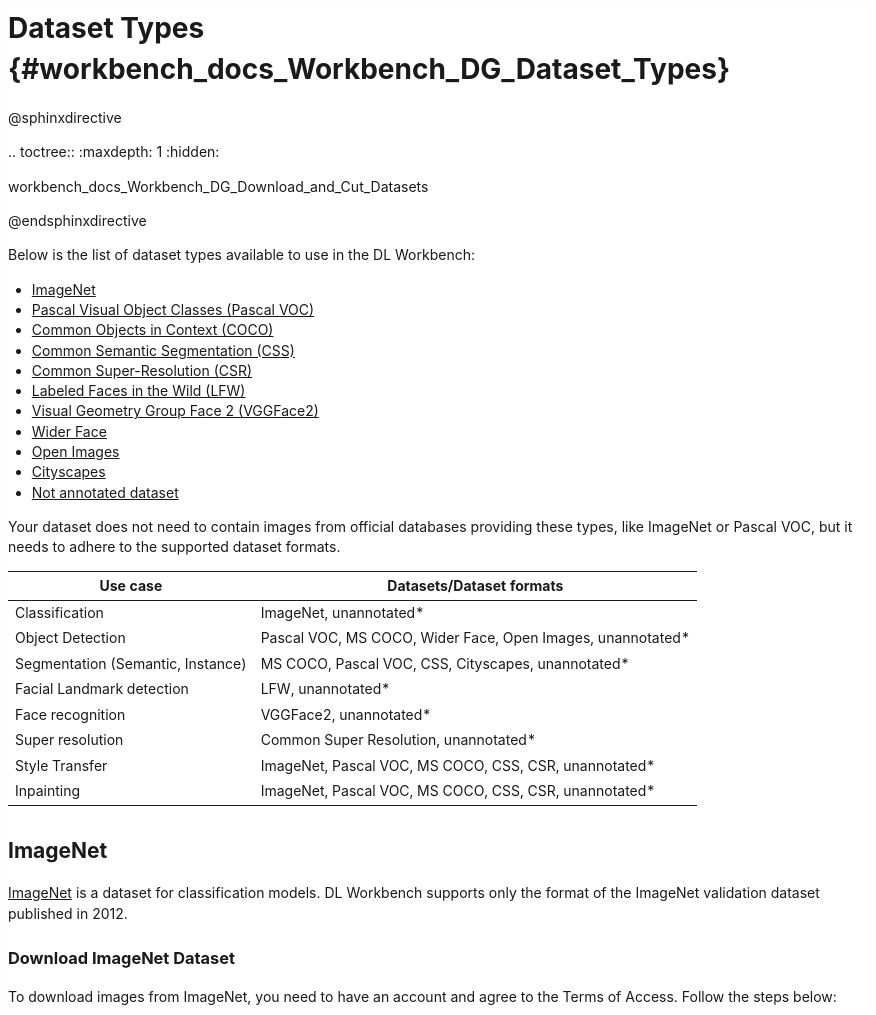 # Dataset Types {#workbench_docs_Workbench_DG_Dataset_Types}

@sphinxdirective

.. toctree::
   :maxdepth: 1
   :hidden:
   
   workbench_docs_Workbench_DG_Download_and_Cut_Datasets

@endsphinxdirective

Below is the list of dataset types available to use in the DL Workbench:
- <a href="#imagenet">ImageNet</a>
- <a href="#voc">Pascal Visual Object Classes (Pascal VOC)</a>
- <a href="#coco">Common Objects in Context (COCO)</a>
- <a href="#css">Common Semantic Segmentation (CSS)</a>
- <a href="#csr">Common Super-Resolution (CSR)</a>
- <a href="#lfw">Labeled Faces in the Wild (LFW)</a>
- <a href="#vgg">Visual Geometry Group Face 2 (VGGFace2)</a>
- <a href="#wider">Wider Face</a>
- <a href="#openimages">Open Images</a>
- <a href="#cityscapes">Cityscapes</a>
- <a href="#unannotated">Not annotated dataset</a>

Your dataset does not need to contain images from official databases providing these types, like ImageNet or Pascal VOC, but it needs to adhere to the supported dataset formats.

Use case  |                 Datasets/Dataset formats
|------------------|------------------|
|Classification|ImageNet, unannotated*​|
|Object Detection​|Pascal VOC, MS COCO, Wider Face, Open Images, unannotated*​|
|Segmentation (Semantic, Instance)​|MS COCO, Pascal VOC, CSS, Cityscapes, unannotated*|
|Facial Landmark detection​|LFW, unannotated*|
|Face recognition​|VGGFace2, unannotated*|
|Super resolution​|Common Super Resolution, unannotated*|
|Style Transfer​|ImageNet, Pascal VOC, MS COCO, CSS, CSR, unannotated*|
|Inpainting|ImageNet, Pascal VOC, MS COCO, CSS, CSR, unannotated*|

## <a name="imagenet">ImageNet</a>

[ImageNet](http://www.image-net.org/) is a dataset for classification models. DL Workbench supports only the format of the ImageNet validation dataset published in 2012. 

### Download ImageNet Dataset

To download images from ImageNet, you need to have
an account and agree to the Terms of Access. Follow the steps below:
